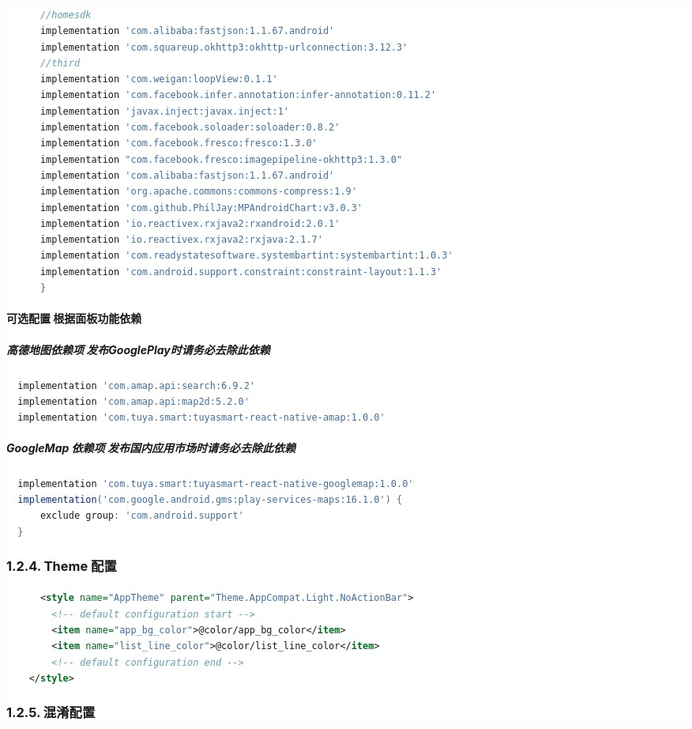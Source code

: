 ```groovy
      //homesdk
      implementation 'com.alibaba:fastjson:1.1.67.android'
      implementation 'com.squareup.okhttp3:okhttp-urlconnection:3.12.3'
      //third
      implementation 'com.weigan:loopView:0.1.1'
      implementation 'com.facebook.infer.annotation:infer-annotation:0.11.2'
      implementation 'javax.inject:javax.inject:1'
      implementation 'com.facebook.soloader:soloader:0.8.2'
      implementation 'com.facebook.fresco:fresco:1.3.0'
      implementation "com.facebook.fresco:imagepipeline-okhttp3:1.3.0"
      implementation 'com.alibaba:fastjson:1.1.67.android'
      implementation 'org.apache.commons:commons-compress:1.9'
      implementation 'com.github.PhilJay:MPAndroidChart:v3.0.3'
      implementation 'io.reactivex.rxjava2:rxandroid:2.0.1'
      implementation 'io.reactivex.rxjava2:rxjava:2.1.7'
      implementation 'com.readystatesoftware.systembartint:systembartint:1.0.3'
      implementation 'com.android.support.constraint:constraint-layout:1.1.3'
      }
```

#### 可选配置 根据面板功能依赖

##### 高德地图依赖项 发布GooglePlay时请务必去除此依赖

```groovy
  implementation 'com.amap.api:search:6.9.2'
  implementation 'com.amap.api:map2d:5.2.0'
  implementation 'com.tuya.smart:tuyasmart-react-native-amap:1.0.0'
```

##### GoogleMap 依赖项 发布国内应用市场时请务必去除此依赖

```groovy
  implementation 'com.tuya.smart:tuyasmart-react-native-googlemap:1.0.0'
  implementation('com.google.android.gms:play-services-maps:16.1.0') {
      exclude group: 'com.android.support'
  }
```

##### 

### 1.2.4. Theme 配置

```xml
      <style name="AppTheme" parent="Theme.AppCompat.Light.NoActionBar">
        <!-- default configuration start -->
        <item name="app_bg_color">@color/app_bg_color</item>
        <item name="list_line_color">@color/list_line_color</item>
        <!-- default configuration end -->
    </style>
```

### 1.2.5. 混淆配置
